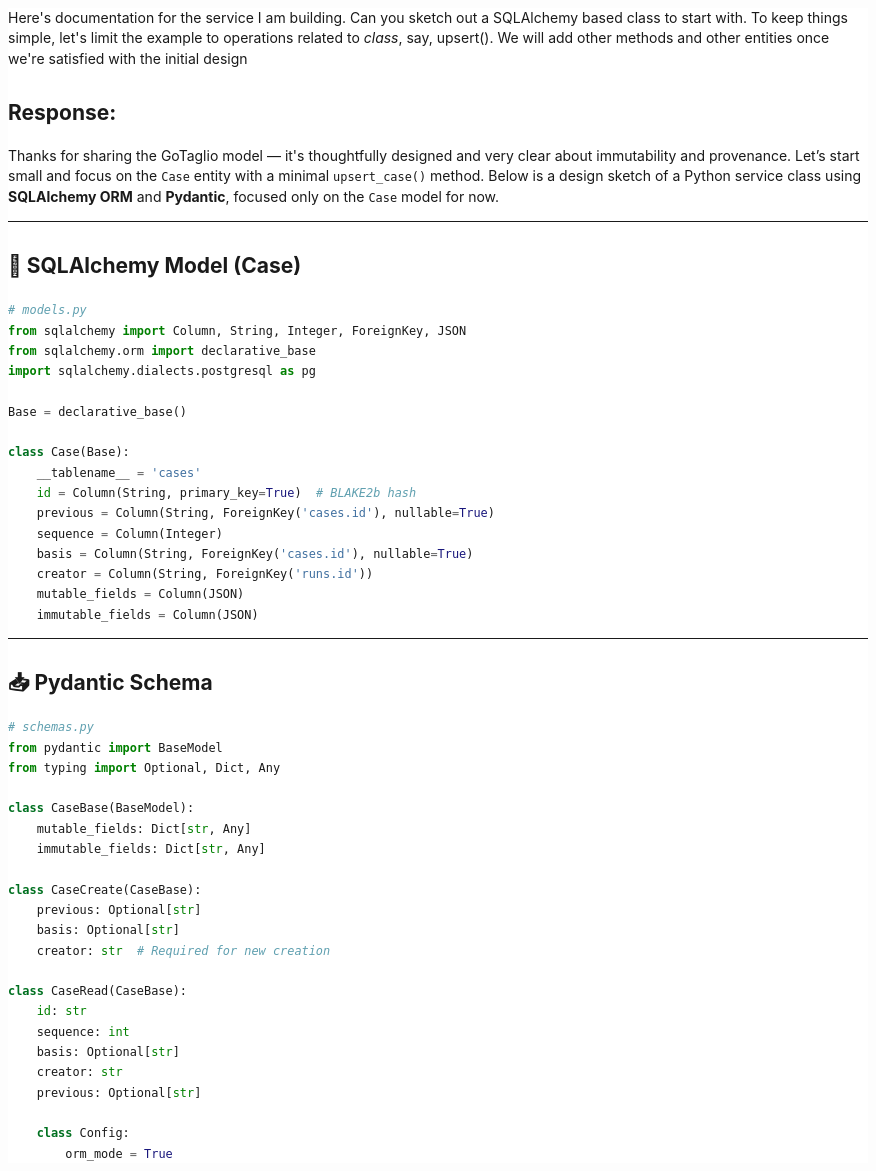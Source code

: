 Here's documentation for the service I am building. Can you sketch out a SQLAlchemy based class to start with. To keep things simple, let's limit the example to operations related to _class_, say, upsert(). We will add other methods and other entities once we're satisfied with the initial design

## Response:
Thanks for sharing the GoTaglio model — it's thoughtfully designed and very clear about immutability and provenance. Let’s start small and focus on the `Case` entity with a minimal `upsert_case()` method. Below is a design sketch of a Python service class using **SQLAlchemy ORM** and **Pydantic**, focused only on the `Case` model for now.

* * *

🧱 SQLAlchemy Model (Case)
--------------------------

```python
# models.py
from sqlalchemy import Column, String, Integer, ForeignKey, JSON
from sqlalchemy.orm import declarative_base
import sqlalchemy.dialects.postgresql as pg

Base = declarative_base()

class Case(Base):
    __tablename__ = 'cases'
    id = Column(String, primary_key=True)  # BLAKE2b hash
    previous = Column(String, ForeignKey('cases.id'), nullable=True)
    sequence = Column(Integer)
    basis = Column(String, ForeignKey('cases.id'), nullable=True)
    creator = Column(String, ForeignKey('runs.id'))
    mutable_fields = Column(JSON)
    immutable_fields = Column(JSON)
```

* * *

📥 Pydantic Schema
------------------

```python
# schemas.py
from pydantic import BaseModel
from typing import Optional, Dict, Any

class CaseBase(BaseModel):
    mutable_fields: Dict[str, Any]
    immutable_fields: Dict[str, Any]

class CaseCreate(CaseBase):
    previous: Optional[str]
    basis: Optional[str]
    creator: str  # Required for new creation

class CaseRead(CaseBase):
    id: str
    sequence: int
    basis: Optional[str]
    creator: str
    previous: Optional[str]

    class Config:
        orm_mode = True
```
